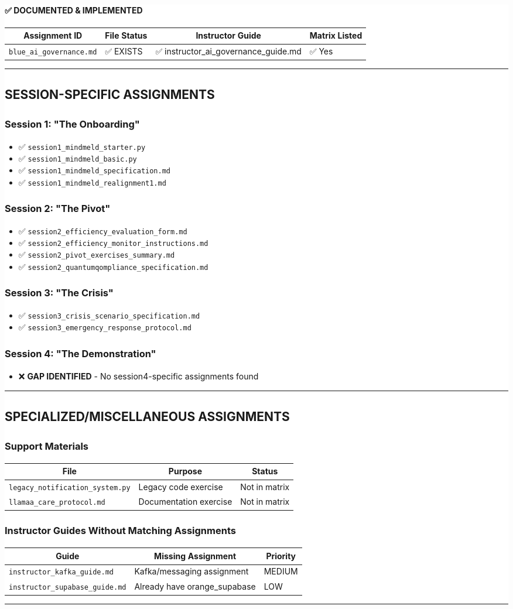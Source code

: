 #### ✅ DOCUMENTED & IMPLEMENTED
| Assignment ID | File Status | Instructor Guide | Matrix Listed |
|--------------|-------------|------------------|---------------|
| `blue_ai_governance.md` | ✅ EXISTS | ✅ instructor_ai_governance_guide.md | ✅ Yes |

---

## SESSION-SPECIFIC ASSIGNMENTS

### Session 1: "The Onboarding"
- ✅ `session1_mindmeld_starter.py` 
- ✅ `session1_mindmeld_basic.py`
- ✅ `session1_mindmeld_specification.md`
- ✅ `session1_mindmeld_realignment1.md`

### Session 2: "The Pivot"
- ✅ `session2_efficiency_evaluation_form.md`
- ✅ `session2_efficiency_monitor_instructions.md`
- ✅ `session2_pivot_exercises_summary.md`
- ✅ `session2_quantumqompliance_specification.md`

### Session 3: "The Crisis"
- ✅ `session3_crisis_scenario_specification.md`
- ✅ `session3_emergency_response_protocol.md`

### Session 4: "The Demonstration"
- ❌ **GAP IDENTIFIED** - No session4-specific assignments found

---

## SPECIALIZED/MISCELLANEOUS ASSIGNMENTS

### Support Materials
| File | Purpose | Status |
|------|---------|--------|
| `legacy_notification_system.py` | Legacy code exercise | Not in matrix |
| `llamaa_care_protocol.md` | Documentation exercise | Not in matrix |

### Instructor Guides Without Matching Assignments
| Guide | Missing Assignment | Priority |
|-------|-------------------|----------|
| `instructor_kafka_guide.md` | Kafka/messaging assignment | MEDIUM |
| `instructor_supabase_guide.md` | Already have orange_supabase | LOW |

---

